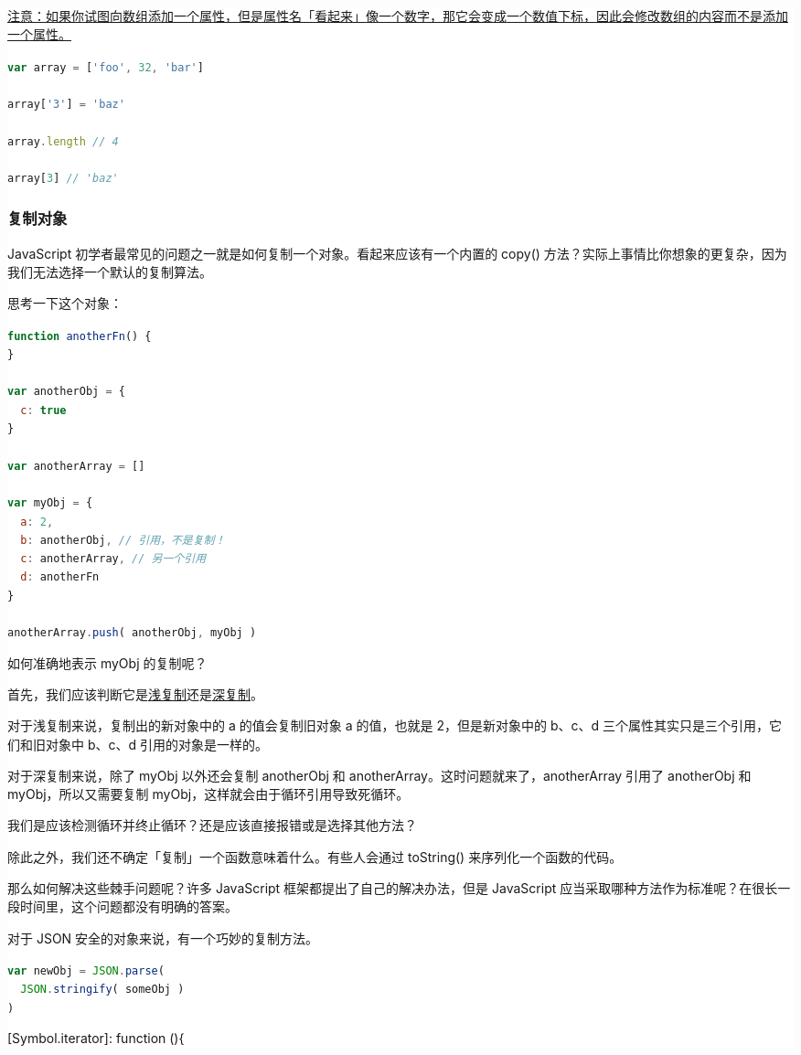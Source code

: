 <u>注意：如果你试图向数组添加一个属性，但是属性名「看起来」像一个数字，那它会变成一个数值下标，因此会修改数组的内容而不是添加一个属性。</u>

```js
var array = ['foo', 32, 'bar']

array['3'] = 'baz'

array.length // 4 

array[3] // 'baz'
```

### 复制对象

JavaScript 初学者最常见的问题之一就是如何复制一个对象。看起来应该有一个内置的 copy() 方法？实际上事情比你想象的更复杂，因为我们无法选择一个默认的复制算法。

思考一下这个对象：

```js
function anotherFn() {
}

var anotherObj = {
  c: true
}

var anotherArray = []

var myObj = {
  a: 2,
  b: anotherObj, // 引用，不是复制！
  c: anotherArray, // 另一个引用
  d: anotherFn
}

anotherArray.push( anotherObj, myObj )
```

如何准确地表示 myObj 的复制呢？

首先，我们应该判断它是<u>浅复制</u>还是<u>深复制</u>。

对于浅复制来说，复制出的新对象中的 a 的值会复制旧对象 a 的值，也就是 2，但是新对象中的 b、c、d 三个属性其实只是三个引用，它们和旧对象中 b、c、d 引用的对象是一样的。

对于深复制来说，除了 myObj 以外还会复制 anotherObj 和 anotherArray。这时问题就来了，anotherArray 引用了 anotherObj 和 myObj，所以又需要复制 myObj，这样就会由于循环引用导致死循环。

我们是应该检测循环并终止循环？还是应该直接报错或是选择其他方法？

除此之外，我们还不确定「复制」一个函数意味着什么。有些人会通过 toString() 来序列化一个函数的代码。

那么如何解决这些棘手问题呢？许多 JavaScript 框架都提出了自己的解决办法，但是 JavaScript 应当采取哪种方法作为标准呢？在很长一段时间里，这个问题都没有明确的答案。

对于 JSON 安全的对象来说，有一个巧妙的复制方法。	

```js
var newObj = JSON.parse(
  JSON.stringify( someObj )
)
```


  [prefix + 'baz']: 'hello',
  [prefix + 'bar']: 'world'
  [Symbol.iterator]: function (){